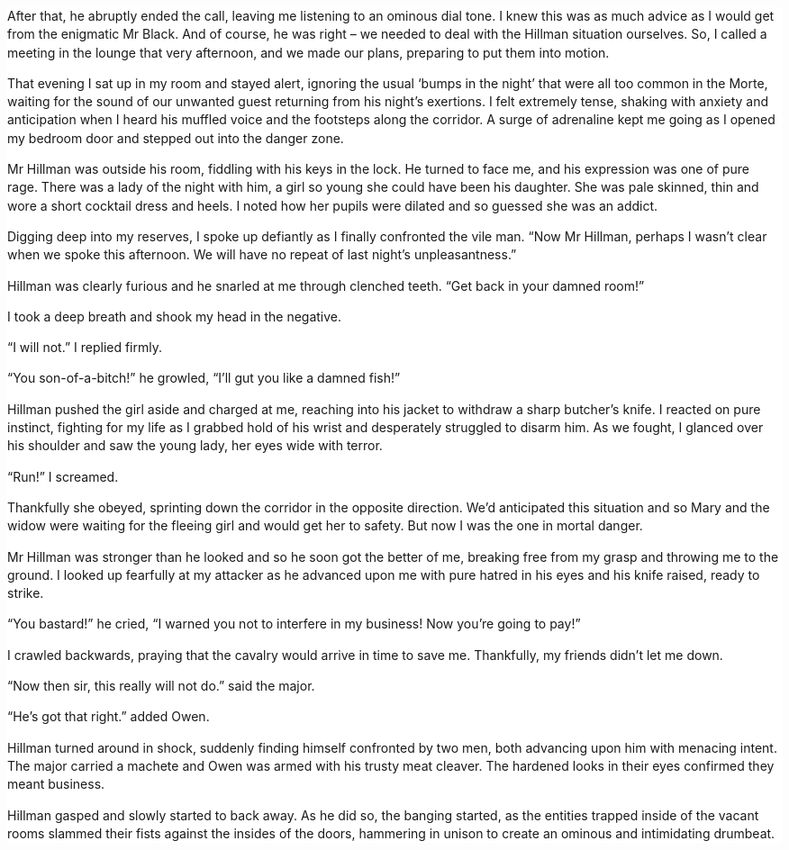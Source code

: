After that, he abruptly ended the call, leaving me listening to an ominous dial tone. I knew this was as much advice as I would get from the enigmatic Mr Black. And of course, he was right – we needed to deal with the Hillman situation ourselves. So, I called a meeting in the lounge that very afternoon, and we made our plans, preparing to put them into motion.
  
That evening I sat up in my room and stayed alert, ignoring the usual ‘bumps in the night’ that were all too common in the Morte, waiting for the sound of our unwanted guest returning from his night’s exertions. I felt extremely tense, shaking with anxiety and anticipation when I heard his muffled voice and the footsteps along the corridor. A surge of adrenaline kept me going as I opened my bedroom door and stepped out into the danger zone.
  
Mr Hillman was outside his room, fiddling with his keys in the lock. He turned to face me, and his expression was one of pure rage. There was a lady of the night with him, a girl so young she could have been his daughter. She was pale skinned, thin and wore a short cocktail dress and heels. I noted how her pupils were dilated and so guessed she was an addict. 
  
Digging deep into my reserves, I spoke up defiantly as I finally confronted the vile man. “Now Mr Hillman, perhaps I wasn’t clear when we spoke this afternoon. We will have no repeat of last night’s unpleasantness.”
  
Hillman was clearly furious and he snarled at me through clenched teeth. “Get back in your damned room!”
  
I took a deep breath and shook my head in the negative. 
  
“I will not.” I replied firmly.
  
“You son-of-a-bitch!” he growled, “I’ll gut you like a damned fish!”
  
Hillman pushed the girl aside and charged at me, reaching into his jacket to withdraw a sharp butcher’s knife. I reacted on pure instinct, fighting for my life as I grabbed hold of his wrist and desperately struggled to disarm him. As we fought, I glanced over his shoulder and saw the young lady, her eyes wide with terror. 
  
“Run!” I screamed.
  
Thankfully she obeyed, sprinting down the corridor in the opposite direction. We’d anticipated this situation and so Mary and the widow were waiting for the fleeing girl and would get her to safety. But now I was the one in mortal danger.
  
Mr Hillman was stronger than he looked and so he soon got the better of me, breaking free from my grasp and throwing me to the ground. I looked up fearfully at my attacker as he advanced upon me with pure hatred in his eyes and his knife raised, ready to strike.
  
“You bastard!” he cried, “I warned you not to interfere in my business! Now you’re going to pay!”
  
I crawled backwards, praying that the cavalry would arrive in time to save me. Thankfully, my friends didn’t let me down. 
  
“Now then sir, this really will not do.” said the major.
  
“He’s got that right.” added Owen.
  
Hillman turned around in shock, suddenly finding himself confronted by two men, both advancing upon him with menacing intent. The major carried a machete and Owen was armed with his trusty meat cleaver. The hardened looks in their eyes confirmed they meant business.
  
Hillman gasped and slowly started to back away. As he did so, the banging started, as the entities trapped inside of the vacant rooms slammed their fists against the insides of the doors, hammering in unison to create an ominous and intimidating drumbeat. 
  